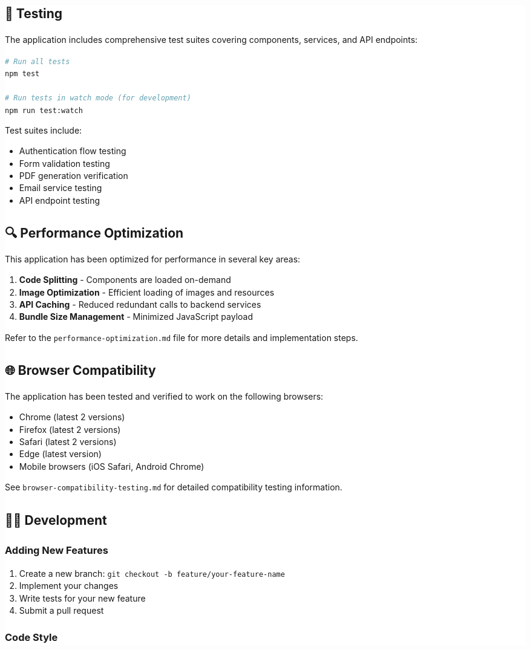 ## 🧪 Testing

The application includes comprehensive test suites covering components, services, and API endpoints:

```bash
# Run all tests
npm test

# Run tests in watch mode (for development)
npm run test:watch
```

Test suites include:
- Authentication flow testing
- Form validation testing
- PDF generation verification
- Email service testing
- API endpoint testing

## 🔍 Performance Optimization

This application has been optimized for performance in several key areas:

1. **Code Splitting** - Components are loaded on-demand
2. **Image Optimization** - Efficient loading of images and resources
3. **API Caching** - Reduced redundant calls to backend services
4. **Bundle Size Management** - Minimized JavaScript payload

Refer to the `performance-optimization.md` file for more details and implementation steps.

## 🌐 Browser Compatibility

The application has been tested and verified to work on the following browsers:

- Chrome (latest 2 versions)
- Firefox (latest 2 versions)
- Safari (latest 2 versions)
- Edge (latest version)
- Mobile browsers (iOS Safari, Android Chrome)

See `browser-compatibility-testing.md` for detailed compatibility testing information.

## 👨‍💻 Development

### Adding New Features

1. Create a new branch: `git checkout -b feature/your-feature-name`
2. Implement your changes
3. Write tests for your new feature
4. Submit a pull request

### Code Style
